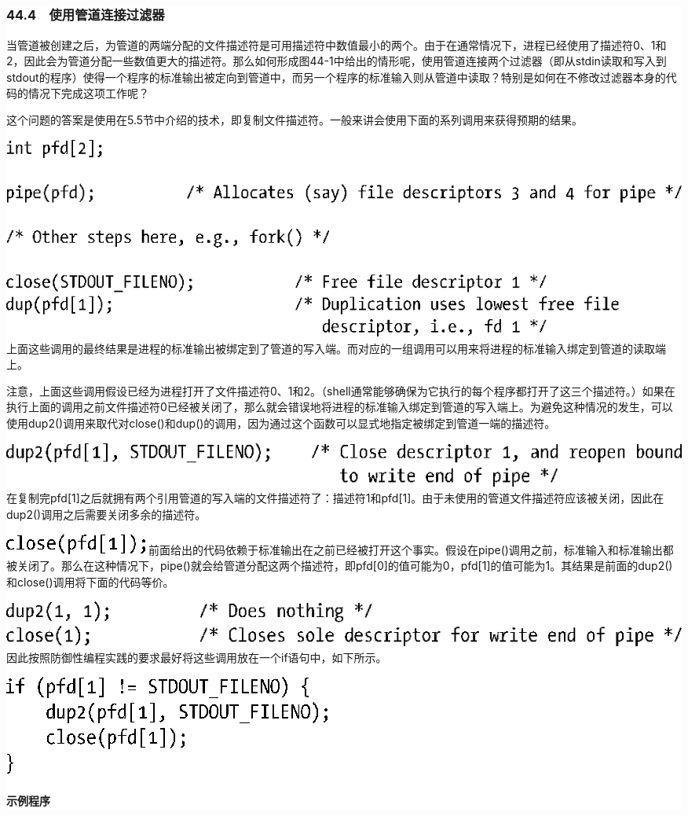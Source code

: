 ### 44.4　使用管道连接过滤器

当管道被创建之后，为管道的两端分配的文件描述符是可用描述符中数值最小的两个。由于在通常情况下，进程已经使用了描述符0、1和2，因此会为管道分配一些数值更大的描述符。那么如何形成图44-1中给出的情形呢，使用管道连接两个过滤器（即从stdin读取和写入到stdout的程序）使得一个程序的标准输出被定向到管道中，而另一个程序的标准输入则从管道中读取？特别是如何在不修改过滤器本身的代码的情况下完成这项工作呢？

这个问题的答案是使用在5.5节中介绍的技术，即复制文件描述符。一般来讲会使用下面的系列调用来获得预期的结果。



![1129.png](../images/1129.png)
上面这些调用的最终结果是进程的标准输出被绑定到了管道的写入端。而对应的一组调用可以用来将进程的标准输入绑定到管道的读取端上。

注意，上面这些调用假设已经为进程打开了文件描述符0、1和2。（shell通常能够确保为它执行的每个程序都打开了这三个描述符。）如果在执行上面的调用之前文件描述符0已经被关闭了，那么就会错误地将进程的标准输入绑定到管道的写入端上。为避免这种情况的发生，可以使用dup2()调用来取代对close()和dup()的调用，因为通过这个函数可以显式地指定被绑定到管道一端的描述符。



![1130.png](../images/1130.png)
在复制完pfd[1]之后就拥有两个引用管道的写入端的文件描述符了：描述符1和pfd[1]。由于未使用的管道文件描述符应该被关闭，因此在dup2()调用之后需要关闭多余的描述符。



![1131.png](../images/1131.png)
前面给出的代码依赖于标准输出在之前已经被打开这个事实。假设在pipe()调用之前，标准输入和标准输出都被关闭了。那么在这种情况下，pipe()就会给管道分配这两个描述符，即pfd[0]的值可能为0，pfd[1]的值可能为1。其结果是前面的dup2()和close()调用将下面的代码等价。



![1132.png](../images/1132.png)
因此按照防御性编程实践的要求最好将这些调用放在一个if语句中，如下所示。



![1133.png](../images/1133.png)
#### 示例程序
